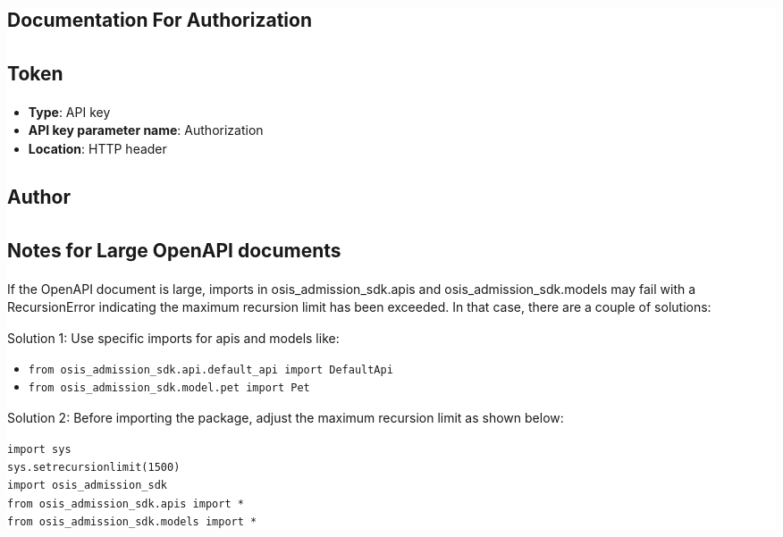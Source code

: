 
## Documentation For Authorization


## Token

- **Type**: API key
- **API key parameter name**: Authorization
- **Location**: HTTP header


## Author




## Notes for Large OpenAPI documents
If the OpenAPI document is large, imports in osis_admission_sdk.apis and osis_admission_sdk.models may fail with a
RecursionError indicating the maximum recursion limit has been exceeded. In that case, there are a couple of solutions:

Solution 1:
Use specific imports for apis and models like:
- `from osis_admission_sdk.api.default_api import DefaultApi`
- `from osis_admission_sdk.model.pet import Pet`

Solution 2:
Before importing the package, adjust the maximum recursion limit as shown below:
```
import sys
sys.setrecursionlimit(1500)
import osis_admission_sdk
from osis_admission_sdk.apis import *
from osis_admission_sdk.models import *
```

